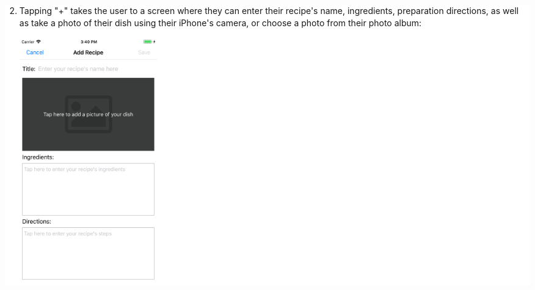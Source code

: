 2. Tapping "+" takes the user to a screen where they can enter their recipe's name, ingredients, preparation directions, as well as take a photo of their dish using their iPhone's camera, or choose a photo from their photo album:

    <img src="https://github.com/jamesdellinger/ios-nanodegree-final-project-app/blob/master/Screenshots/Simulator%20Screen%20Shot%20-%20iPhone%208%20Plus%20-%202017-12-10%20at%2015.40.42.png" height="400">
